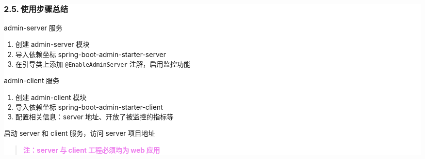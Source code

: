### 2.5. 使用步骤总结

admin-server 服务

1. 创建 admin-server 模块
2. 导入依赖坐标 spring-boot-admin-starter-server
3. 在引导类上添加 `@EnableAdminServer` 注解，启用监控功能

admin-client 服务

1. 创建 admin-client 模块
2. 导入依赖坐标 spring-boot-admin-starter-client
3. 配置相关信息：server 地址、开放了被监控的指标等

启动 server 和 client 服务，访问 server 项目地址

> <font color=violet>**注：server 与 client 工程必须均为 web 应用**</font>
